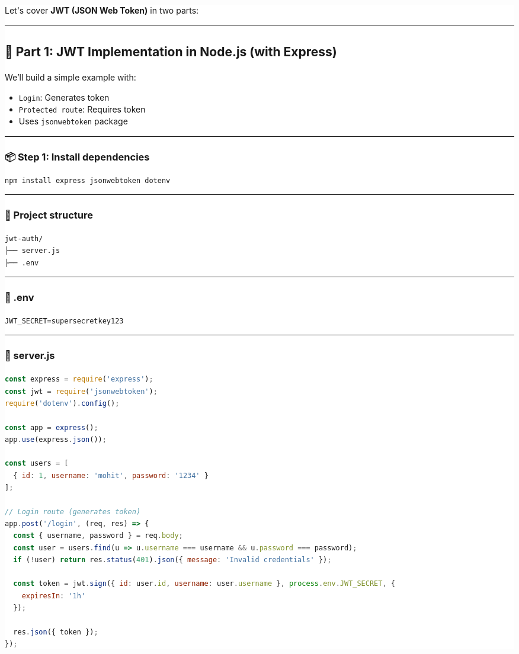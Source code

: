 Let's cover **JWT (JSON Web Token)** in two parts:

---

## 🔐 Part 1: **JWT Implementation in Node.js (with Express)**

We’ll build a simple example with:

* `Login`: Generates token
* `Protected route`: Requires token
* Uses `jsonwebtoken` package

---

### 📦 Step 1: Install dependencies

```bash
npm install express jsonwebtoken dotenv
```

---

### 📁 Project structure

```
jwt-auth/
├── server.js
├── .env
```

---

### 📄 .env

```env
JWT_SECRET=supersecretkey123
```

---

### 📄 server.js

```js
const express = require('express');
const jwt = require('jsonwebtoken');
require('dotenv').config();

const app = express();
app.use(express.json());

const users = [
  { id: 1, username: 'mohit', password: '1234' }
];

// Login route (generates token)
app.post('/login', (req, res) => {
  const { username, password } = req.body;
  const user = users.find(u => u.username === username && u.password === password);
  if (!user) return res.status(401).json({ message: 'Invalid credentials' });

  const token = jwt.sign({ id: user.id, username: user.username }, process.env.JWT_SECRET, {
    expiresIn: '1h'
  });

  res.json({ token });
});
```